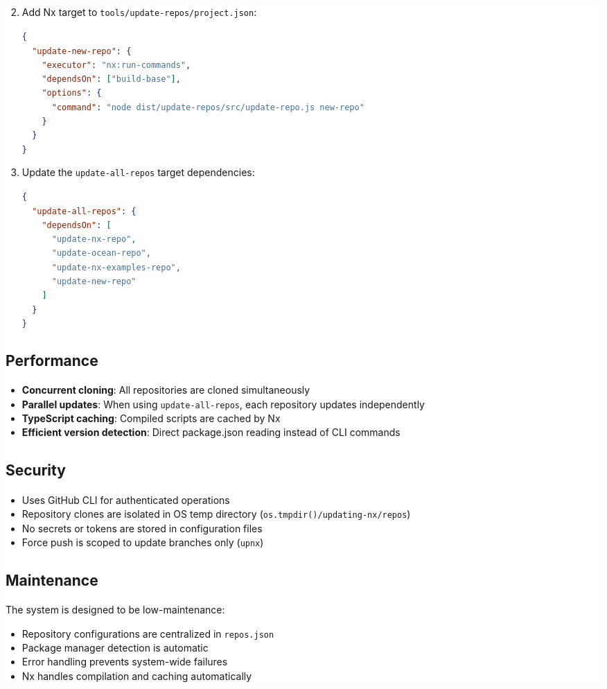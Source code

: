 2. Add Nx target to `tools/update-repos/project.json`:

   ```json
   {
     "update-new-repo": {
       "executor": "nx:run-commands",
       "dependsOn": ["build-base"],
       "options": {
         "command": "node dist/update-repos/src/update-repo.js new-repo"
       }
     }
   }
   ```

3. Update the `update-all-repos` target dependencies:
   ```json
   {
     "update-all-repos": {
       "dependsOn": [
         "update-nx-repo",
         "update-ocean-repo",
         "update-nx-examples-repo",
         "update-new-repo"
       ]
     }
   }
   ```

## Performance

- **Concurrent cloning**: All repositories are cloned simultaneously
- **Parallel updates**: When using `update-all-repos`, each repository updates independently
- **TypeScript caching**: Compiled scripts are cached by Nx
- **Efficient version detection**: Direct package.json reading instead of CLI commands

## Security

- Uses GitHub CLI for authenticated operations
- Repository clones are isolated in OS temp directory (`os.tmpdir()/updating-nx/repos`)
- No secrets or tokens are stored in configuration files
- Force push is scoped to update branches only (`upnx`)

## Maintenance

The system is designed to be low-maintenance:

- Repository configurations are centralized in `repos.json`
- Package manager detection is automatic
- Error handling prevents system-wide failures
- Nx handles compilation and caching automatically
